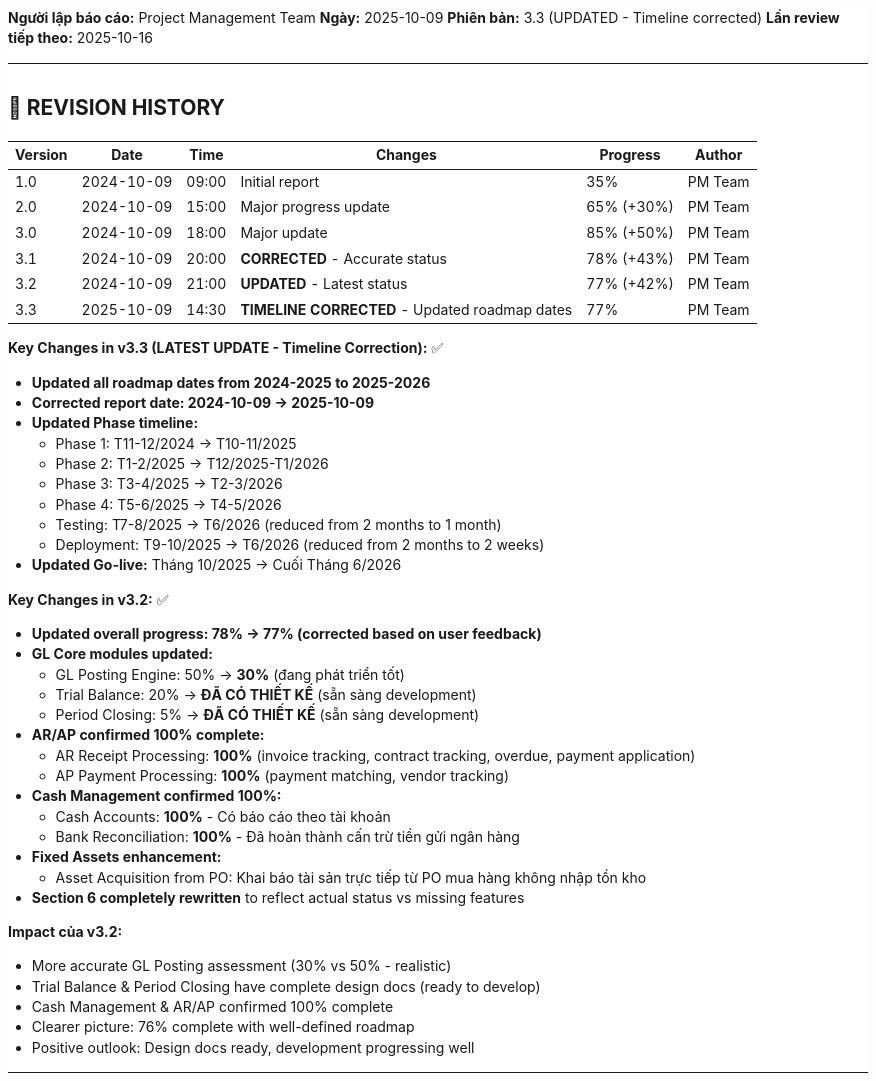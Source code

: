 
**Người lập báo cáo:** Project Management Team
**Ngày:** 2025-10-09
**Phiên bản:** 3.3 (UPDATED - Timeline corrected)
**Lần review tiếp theo:** 2025-10-16

---

## 📝 REVISION HISTORY

| Version | Date | Time | Changes | Progress | Author |
|---------|------|------|---------|----------|--------|
| 1.0 | 2024-10-09 | 09:00 | Initial report | 35% | PM Team |
| 2.0 | 2024-10-09 | 15:00 | Major progress update | 65% (+30%) | PM Team |
| 3.0 | 2024-10-09 | 18:00 | Major update | 85% (+50%) | PM Team |
| 3.1 | 2024-10-09 | 20:00 | **CORRECTED** - Accurate status | 78% (+43%) | PM Team |
| 3.2 | 2024-10-09 | 21:00 | **UPDATED** - Latest status | 77% (+42%) | PM Team |
| 3.3 | 2025-10-09 | 14:30 | **TIMELINE CORRECTED** - Updated roadmap dates | 77% | PM Team |

**Key Changes in v3.3 (LATEST UPDATE - Timeline Correction):** ✅
- **Updated all roadmap dates from 2024-2025 to 2025-2026**
- **Corrected report date: 2024-10-09 → 2025-10-09**
- **Updated Phase timeline:**
  - Phase 1: T11-12/2024 → T10-11/2025
  - Phase 2: T1-2/2025 → T12/2025-T1/2026
  - Phase 3: T3-4/2025 → T2-3/2026
  - Phase 4: T5-6/2025 → T4-5/2026
  - Testing: T7-8/2025 → T6/2026 (reduced from 2 months to 1 month)
  - Deployment: T9-10/2025 → T6/2026 (reduced from 2 months to 2 weeks)
- **Updated Go-live:** Tháng 10/2025 → Cuối Tháng 6/2026

**Key Changes in v3.2:** ✅
- **Updated overall progress: 78% → 77% (corrected based on user feedback)**
- **GL Core modules updated:**
  - GL Posting Engine: 50% → **30%** (đang phát triển tốt)
  - Trial Balance: 20% → **ĐÃ CÓ THIẾT KẾ** (sẵn sàng development)
  - Period Closing: 5% → **ĐÃ CÓ THIẾT KẾ** (sẵn sàng development)
- **AR/AP confirmed 100% complete:**
  - AR Receipt Processing: **100%** (invoice tracking, contract tracking, overdue, payment application)
  - AP Payment Processing: **100%** (payment matching, vendor tracking)
- **Cash Management confirmed 100%:**
  - Cash Accounts: **100%** - Có báo cáo theo tài khoản
  - Bank Reconciliation: **100%** - Đã hoàn thành cấn trừ tiền gửi ngân hàng
- **Fixed Assets enhancement:**
  - Asset Acquisition from PO: Khai báo tài sản trực tiếp từ PO mua hàng không nhập tồn kho
- **Section 6 completely rewritten** to reflect actual status vs missing features

**Impact của v3.2:**
- More accurate GL Posting assessment (30% vs 50% - realistic)
- Trial Balance & Period Closing have complete design docs (ready to develop)
- Cash Management & AR/AP confirmed 100% complete
- Clearer picture: 76% complete with well-defined roadmap
- Positive outlook: Design docs ready, development progressing well

---